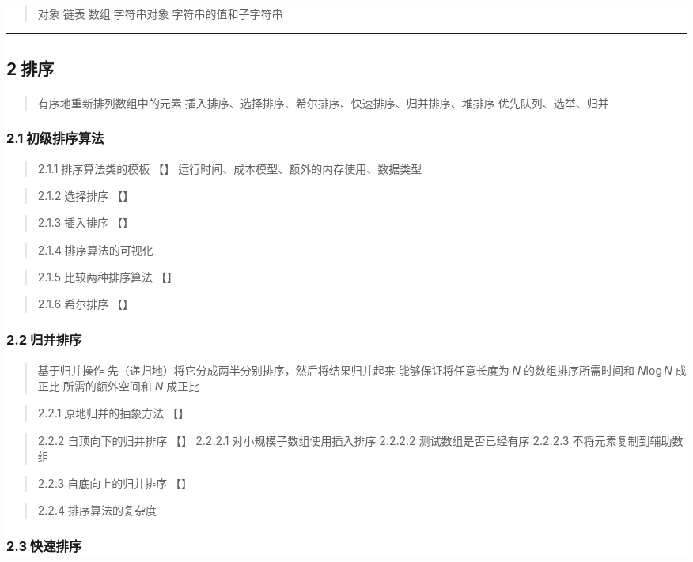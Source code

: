 >   对象
>   链表
>   数组
>   字符串对象
>   字符串的值和子字符串

- - - - -

##  2 排序

>   有序地重新排列数组中的元素
>   插入排序、选择排序、希尔排序、快速排序、归并排序、堆排序
>   优先队列、选举、归并

### 2.1 初级排序算法

>   2.1.1 排序算法类的模板
>   【】
>   运行时间、成本模型、额外的内存使用、数据类型

>   2.1.2 选择排序
>   【】

>   2.1.3 插入排序
>   【】

>   2.1.4 排序算法的可视化

>   2.1.5 比较两种排序算法
>   【】

>   2.1.6 希尔排序
>   【】

### 2.2 归并排序

>   基于归并操作
>   先（递归地）将它分成两半分别排序，然后将结果归并起来
>   能够保证将任意长度为 $N$ 的数组排序所需时间和 $N\log N$ 成正比
>   所需的额外空间和 $N$ 成正比

>   2.2.1 原地归并的抽象方法
>   【】

>   2.2.2 自顶向下的归并排序
>   【】
>   2.2.2.1 对小规模子数组使用插入排序
>   2.2.2.2 测试数组是否已经有序
>   2.2.2.3 不将元素复制到辅助数组

>   2.2.3 自底向上的归并排序
>   【】

>   2.2.4 排序算法的复杂度

### 2.3 快速排序
